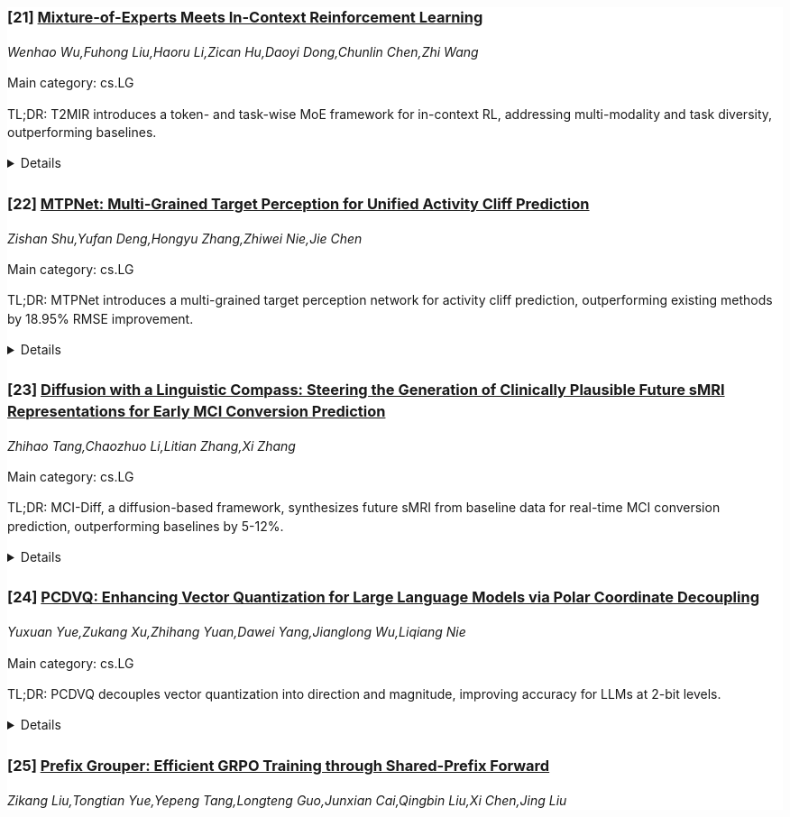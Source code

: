 ### [21] [Mixture-of-Experts Meets In-Context Reinforcement Learning](https://arxiv.org/abs/2506.05426)
*Wenhao Wu,Fuhong Liu,Haoru Li,Zican Hu,Daoyi Dong,Chunlin Chen,Zhi Wang*

Main category: cs.LG

TL;DR: T2MIR introduces a token- and task-wise MoE framework for in-context RL, addressing multi-modality and task diversity, outperforming baselines.


<details><summary>Details</summary></details>


### [22] [MTPNet: Multi-Grained Target Perception for Unified Activity Cliff Prediction](https://arxiv.org/abs/2506.05427)
*Zishan Shu,Yufan Deng,Hongyu Zhang,Zhiwei Nie,Jie Chen*

Main category: cs.LG

TL;DR: MTPNet introduces a multi-grained target perception network for activity cliff prediction, outperforming existing methods by 18.95% RMSE improvement.


<details><summary>Details</summary></details>


### [23] [Diffusion with a Linguistic Compass: Steering the Generation of Clinically Plausible Future sMRI Representations for Early MCI Conversion Prediction](https://arxiv.org/abs/2506.05428)
*Zhihao Tang,Chaozhuo Li,Litian Zhang,Xi Zhang*

Main category: cs.LG

TL;DR: MCI-Diff, a diffusion-based framework, synthesizes future sMRI from baseline data for real-time MCI conversion prediction, outperforming baselines by 5-12%.


<details><summary>Details</summary></details>


### [24] [PCDVQ: Enhancing Vector Quantization for Large Language Models via Polar Coordinate Decoupling](https://arxiv.org/abs/2506.05432)
*Yuxuan Yue,Zukang Xu,Zhihang Yuan,Dawei Yang,Jianglong Wu,Liqiang Nie*

Main category: cs.LG

TL;DR: PCDVQ decouples vector quantization into direction and magnitude, improving accuracy for LLMs at 2-bit levels.


<details><summary>Details</summary></details>


### [25] [Prefix Grouper: Efficient GRPO Training through Shared-Prefix Forward](https://arxiv.org/abs/2506.05433)
*Zikang Liu,Tongtian Yue,Yepeng Tang,Longteng Guo,Junxian Cai,Qingbin Liu,Xi Chen,Jing Liu*
